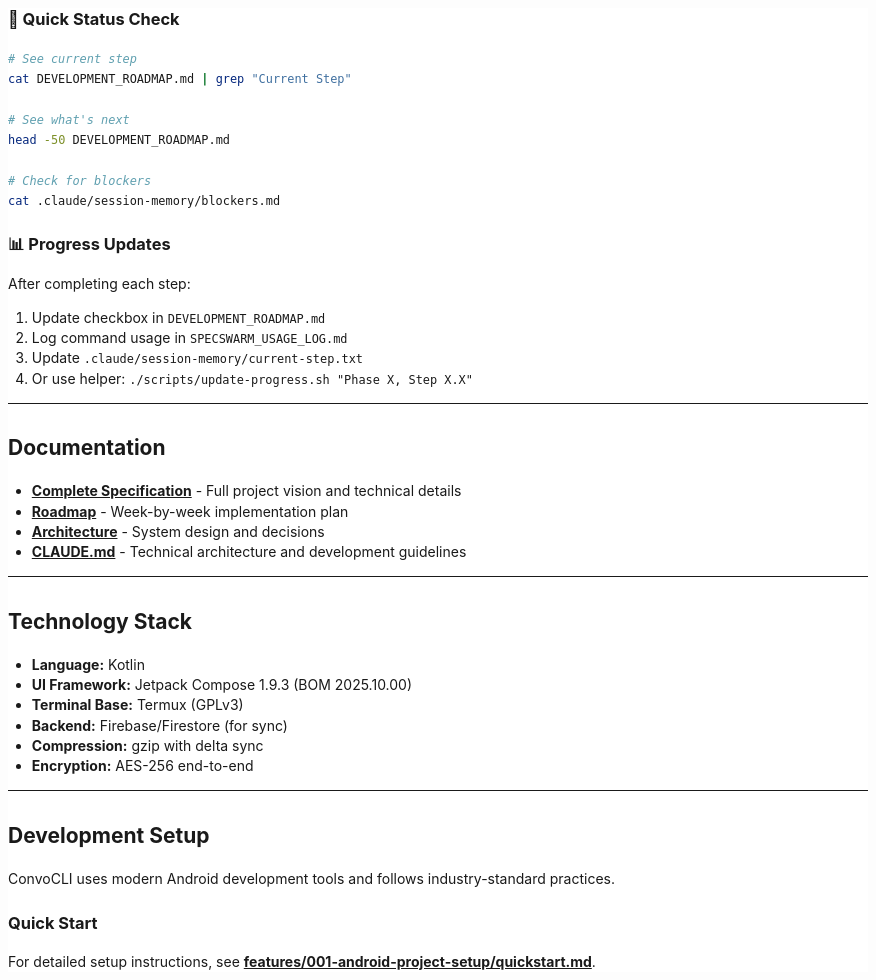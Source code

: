 ### 🎯 Quick Status Check

```bash
# See current step
cat DEVELOPMENT_ROADMAP.md | grep "Current Step"

# See what's next
head -50 DEVELOPMENT_ROADMAP.md

# Check for blockers
cat .claude/session-memory/blockers.md
```

### 📊 Progress Updates

After completing each step:
1. Update checkbox in `DEVELOPMENT_ROADMAP.md`
2. Log command usage in `SPECSWARM_USAGE_LOG.md`
3. Update `.claude/session-memory/current-step.txt`
4. Or use helper: `./scripts/update-progress.sh "Phase X, Step X.X"`

---

## Documentation

- **[Complete Specification](docs/specification.md)** - Full project vision and technical details
- **[Roadmap](docs/specification.md#development-roadmap-detailed)** - Week-by-week implementation plan
- **[Architecture](docs/specification.md#technical-architecture)** - System design and decisions
- **[CLAUDE.md](CLAUDE.md)** - Technical architecture and development guidelines

---

## Technology Stack

- **Language:** Kotlin
- **UI Framework:** Jetpack Compose 1.9.3 (BOM 2025.10.00)
- **Terminal Base:** Termux (GPLv3)
- **Backend:** Firebase/Firestore (for sync)
- **Compression:** gzip with delta sync
- **Encryption:** AES-256 end-to-end

---

## Development Setup

ConvoCLI uses modern Android development tools and follows industry-standard practices.

### Quick Start

For detailed setup instructions, see **[features/001-android-project-setup/quickstart.md](features/001-android-project-setup/quickstart.md)**.

